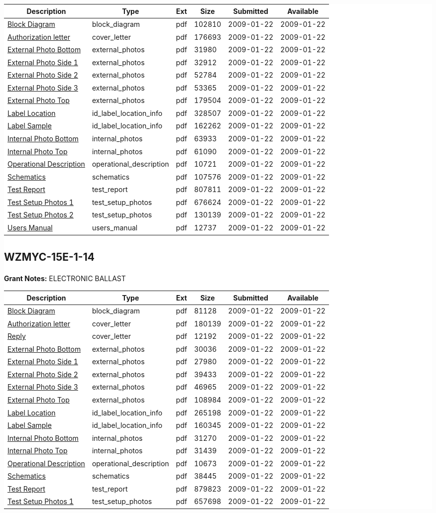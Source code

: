 | Description | Type | Ext | Size | Submitted | Available |
| ----------- | ---- | --- | ---- | --------- | --------- |
| [Block Diagram](WZMYC-19A-2/88c5564f4fc2f8e202b1826fa4823c0c/1060836.pdf) | block_diagram | pdf | 102810 | 2009-01-22 | 2009-01-22 |
| [Authorization letter](WZMYC-19A-2/88c5564f4fc2f8e202b1826fa4823c0c/1060835.pdf) | cover_letter | pdf | 176693 | 2009-01-22 | 2009-01-22 |
| [External Photo Bottom](WZMYC-19A-2/88c5564f4fc2f8e202b1826fa4823c0c/1060837.pdf) | external_photos | pdf | 31980 | 2009-01-22 | 2009-01-22 |
| [External Photo Side 1](WZMYC-19A-2/88c5564f4fc2f8e202b1826fa4823c0c/1060838.pdf) | external_photos | pdf | 32912 | 2009-01-22 | 2009-01-22 |
| [External Photo Side 2](WZMYC-19A-2/88c5564f4fc2f8e202b1826fa4823c0c/1060839.pdf) | external_photos | pdf | 52784 | 2009-01-22 | 2009-01-22 |
| [External Photo Side 3](WZMYC-19A-2/88c5564f4fc2f8e202b1826fa4823c0c/1060840.pdf) | external_photos | pdf | 53365 | 2009-01-22 | 2009-01-22 |
| [External Photo Top](WZMYC-19A-2/88c5564f4fc2f8e202b1826fa4823c0c/1060841.pdf) | external_photos | pdf | 179504 | 2009-01-22 | 2009-01-22 |
| [Label Location](WZMYC-19A-2/88c5564f4fc2f8e202b1826fa4823c0c/1060844.pdf) | id_label_location_info | pdf | 328507 | 2009-01-22 | 2009-01-22 |
| [Label Sample](WZMYC-19A-2/88c5564f4fc2f8e202b1826fa4823c0c/1060845.pdf) | id_label_location_info | pdf | 162262 | 2009-01-22 | 2009-01-22 |
| [Internal Photo Bottom](WZMYC-19A-2/88c5564f4fc2f8e202b1826fa4823c0c/1060842.pdf) | internal_photos | pdf | 63933 | 2009-01-22 | 2009-01-22 |
| [Internal Photo Top](WZMYC-19A-2/88c5564f4fc2f8e202b1826fa4823c0c/1060843.pdf) | internal_photos | pdf | 61090 | 2009-01-22 | 2009-01-22 |
| [Operational Description](WZMYC-19A-2/88c5564f4fc2f8e202b1826fa4823c0c/1060846.pdf) | operational_description | pdf | 10721 | 2009-01-22 | 2009-01-22 |
| [Schematics](WZMYC-19A-2/88c5564f4fc2f8e202b1826fa4823c0c/1060847.pdf) | schematics | pdf | 107576 | 2009-01-22 | 2009-01-22 |
| [Test Report](WZMYC-19A-2/88c5564f4fc2f8e202b1826fa4823c0c/1060848.pdf) | test_report | pdf | 807811 | 2009-01-22 | 2009-01-22 |
| [Test Setup Photos 1](WZMYC-19A-2/88c5564f4fc2f8e202b1826fa4823c0c/1060849.pdf) | test_setup_photos | pdf | 676624 | 2009-01-22 | 2009-01-22 |
| [Test Setup Photos 2](WZMYC-19A-2/88c5564f4fc2f8e202b1826fa4823c0c/1060850.pdf) | test_setup_photos | pdf | 130139 | 2009-01-22 | 2009-01-22 |
| [Users Manual](WZMYC-19A-2/88c5564f4fc2f8e202b1826fa4823c0c/1060851.pdf) | users_manual | pdf | 12737 | 2009-01-22 | 2009-01-22 |
## WZMYC-15E-1-14
**Grant Notes:** ELECTRONIC BALLAST

| Description | Type | Ext | Size | Submitted | Available |
| ----------- | ---- | --- | ---- | --------- | --------- |
| [Block Diagram](WZMYC-15E-1-14/f70710ba7e7519cfd68af5e79dd021f9/1060741.pdf) | block_diagram | pdf | 81128 | 2009-01-22 | 2009-01-22 |
| [Authorization letter](WZMYC-15E-1-14/f70710ba7e7519cfd68af5e79dd021f9/1060740.pdf) | cover_letter | pdf | 180139 | 2009-01-22 | 2009-01-22 |
| [Reply](WZMYC-15E-1-14/f70710ba7e7519cfd68af5e79dd021f9/1060822.pdf) | cover_letter | pdf | 12192 | 2009-01-22 | 2009-01-22 |
| [External Photo Bottom](WZMYC-15E-1-14/f70710ba7e7519cfd68af5e79dd021f9/1060742.pdf) | external_photos | pdf | 30036 | 2009-01-22 | 2009-01-22 |
| [External Photo Side 1](WZMYC-15E-1-14/f70710ba7e7519cfd68af5e79dd021f9/1060743.pdf) | external_photos | pdf | 27980 | 2009-01-22 | 2009-01-22 |
| [External Photo Side 2](WZMYC-15E-1-14/f70710ba7e7519cfd68af5e79dd021f9/1060744.pdf) | external_photos | pdf | 39433 | 2009-01-22 | 2009-01-22 |
| [External Photo Side 3](WZMYC-15E-1-14/f70710ba7e7519cfd68af5e79dd021f9/1060745.pdf) | external_photos | pdf | 46965 | 2009-01-22 | 2009-01-22 |
| [External Photo Top](WZMYC-15E-1-14/f70710ba7e7519cfd68af5e79dd021f9/1060747.pdf) | external_photos | pdf | 108984 | 2009-01-22 | 2009-01-22 |
| [Label Location](WZMYC-15E-1-14/f70710ba7e7519cfd68af5e79dd021f9/1060753.pdf) | id_label_location_info | pdf | 265198 | 2009-01-22 | 2009-01-22 |
| [Label Sample](WZMYC-15E-1-14/f70710ba7e7519cfd68af5e79dd021f9/1060755.pdf) | id_label_location_info | pdf | 160345 | 2009-01-22 | 2009-01-22 |
| [Internal Photo Bottom](WZMYC-15E-1-14/f70710ba7e7519cfd68af5e79dd021f9/1060749.pdf) | internal_photos | pdf | 31270 | 2009-01-22 | 2009-01-22 |
| [Internal Photo Top](WZMYC-15E-1-14/f70710ba7e7519cfd68af5e79dd021f9/1060751.pdf) | internal_photos | pdf | 31439 | 2009-01-22 | 2009-01-22 |
| [Operational Description](WZMYC-15E-1-14/f70710ba7e7519cfd68af5e79dd021f9/1060757.pdf) | operational_description | pdf | 10673 | 2009-01-22 | 2009-01-22 |
| [Schematics](WZMYC-15E-1-14/f70710ba7e7519cfd68af5e79dd021f9/1060759.pdf) | schematics | pdf | 38445 | 2009-01-22 | 2009-01-22 |
| [Test Report](WZMYC-15E-1-14/f70710ba7e7519cfd68af5e79dd021f9/1060765.pdf) | test_report | pdf | 879823 | 2009-01-22 | 2009-01-22 |
| [Test Setup Photos 1](WZMYC-15E-1-14/f70710ba7e7519cfd68af5e79dd021f9/1060766.pdf) | test_setup_photos | pdf | 657698 | 2009-01-22 | 2009-01-22 |